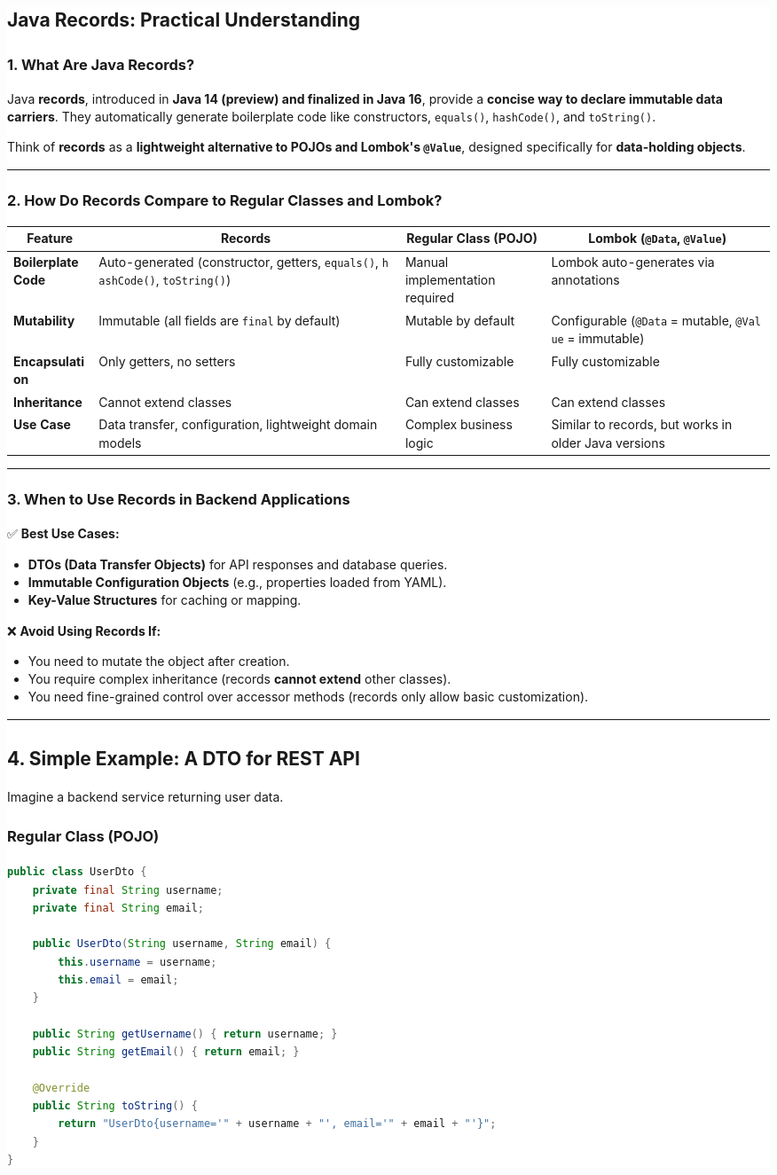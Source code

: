 ## **Java Records: Practical Understanding**

### **1. What Are Java Records?**
Java **records**, introduced in **Java 14 (preview) and finalized in Java 16**, provide a **concise way to declare immutable data carriers**. They automatically generate boilerplate code like constructors, `equals()`, `hashCode()`, and `toString()`.

Think of **records** as a **lightweight alternative to POJOs and Lombok's `@Value`**, designed specifically for **data-holding objects**.

---

### **2. How Do Records Compare to Regular Classes and Lombok?**

| Feature            | Records                         | Regular Class (POJO) | Lombok (`@Data`, `@Value`) |
|-------------------|--------------------------------|----------------------|----------------------------|
| **Boilerplate Code** | Auto-generated (constructor, getters, `equals()`, `hashCode()`, `toString()`) | Manual implementation required | Lombok auto-generates via annotations |
| **Mutability**    | Immutable (all fields are `final` by default) | Mutable by default | Configurable (`@Data` = mutable, `@Value` = immutable) |
| **Encapsulation** | Only getters, no setters | Fully customizable | Fully customizable |
| **Inheritance**   | Cannot extend classes | Can extend classes | Can extend classes |
| **Use Case**      | Data transfer, configuration, lightweight domain models | Complex business logic | Similar to records, but works in older Java versions |

---

### **3. When to Use Records in Backend Applications**
✅ **Best Use Cases:**
- **DTOs (Data Transfer Objects)** for API responses and database queries.
- **Immutable Configuration Objects** (e.g., properties loaded from YAML).
- **Key-Value Structures** for caching or mapping.

❌ **Avoid Using Records If:**
- You need to mutate the object after creation.
- You require complex inheritance (records **cannot extend** other classes).
- You need fine-grained control over accessor methods (records only allow basic customization).

---

## **4. Simple Example: A DTO for REST API**
Imagine a backend service returning user data.

### **Regular Class (POJO)**
```java
public class UserDto {
    private final String username;
    private final String email;

    public UserDto(String username, String email) {
        this.username = username;
        this.email = email;
    }

    public String getUsername() { return username; }
    public String getEmail() { return email; }

    @Override
    public String toString() {
        return "UserDto{username='" + username + "', email='" + email + "'}";
    }
}
```